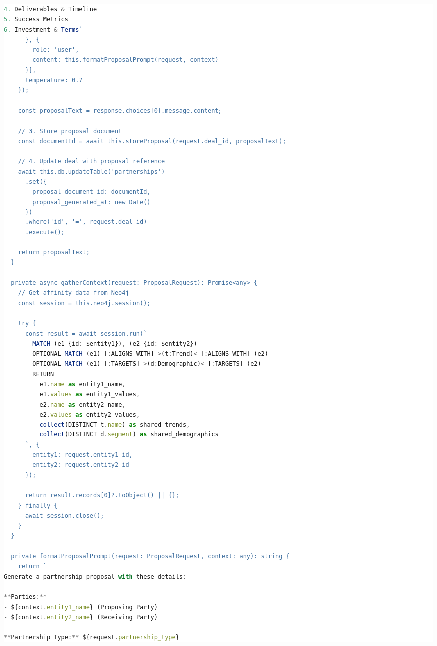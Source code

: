 ```typescript
4. Deliverables & Timeline
5. Success Metrics
6. Investment & Terms`
      }, {
        role: 'user',
        content: this.formatProposalPrompt(request, context)
      }],
      temperature: 0.7
    });

    const proposalText = response.choices[0].message.content;

    // 3. Store proposal document
    const documentId = await this.storeProposal(request.deal_id, proposalText);

    // 4. Update deal with proposal reference
    await this.db.updateTable('partnerships')
      .set({
        proposal_document_id: documentId,
        proposal_generated_at: new Date()
      })
      .where('id', '=', request.deal_id)
      .execute();

    return proposalText;
  }

  private async gatherContext(request: ProposalRequest): Promise<any> {
    // Get affinity data from Neo4j
    const session = this.neo4j.session();
    
    try {
      const result = await session.run(`
        MATCH (e1 {id: $entity1}), (e2 {id: $entity2})
        OPTIONAL MATCH (e1)-[:ALIGNS_WITH]->(t:Trend)<-[:ALIGNS_WITH]-(e2)
        OPTIONAL MATCH (e1)-[:TARGETS]->(d:Demographic)<-[:TARGETS]-(e2)
        RETURN 
          e1.name as entity1_name,
          e1.values as entity1_values,
          e2.name as entity2_name,
          e2.values as entity2_values,
          collect(DISTINCT t.name) as shared_trends,
          collect(DISTINCT d.segment) as shared_demographics
      `, {
        entity1: request.entity1_id,
        entity2: request.entity2_id
      });

      return result.records[0]?.toObject() || {};
    } finally {
      await session.close();
    }
  }

  private formatProposalPrompt(request: ProposalRequest, context: any): string {
    return `
Generate a partnership proposal with these details:

**Parties:**
- ${context.entity1_name} (Proposing Party)
- ${context.entity2_name} (Receiving Party)

**Partnership Type:** ${request.partnership_type}
```